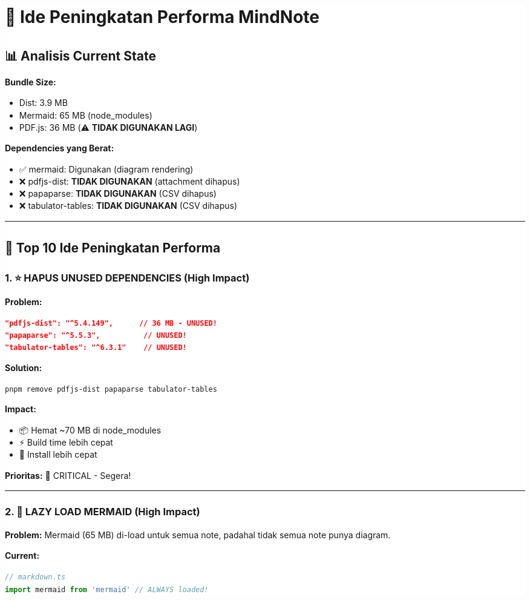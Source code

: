 # 🚀 Ide Peningkatan Performa MindNote

## 📊 Analisis Current State

**Bundle Size:**
- Dist: 3.9 MB
- Mermaid: 65 MB (node_modules)
- PDF.js: 36 MB (⚠️ **TIDAK DIGUNAKAN LAGI**)

**Dependencies yang Berat:**
- ✅ mermaid: Digunakan (diagram rendering)
- ❌ pdfjs-dist: **TIDAK DIGUNAKAN** (attachment dihapus)
- ❌ papaparse: **TIDAK DIGUNAKAN** (CSV dihapus)
- ❌ tabulator-tables: **TIDAK DIGUNAKAN** (CSV dihapus)

---

## 🎯 Top 10 Ide Peningkatan Performa

### 1. ⭐ HAPUS UNUSED DEPENDENCIES (High Impact)

**Problem:**
```json
"pdfjs-dist": "^5.4.149",      // 36 MB - UNUSED!
"papaparse": "^5.5.3",          // UNUSED!
"tabulator-tables": "^6.3.1"    // UNUSED!
```

**Solution:**
```bash
pnpm remove pdfjs-dist papaparse tabulator-tables
```

**Impact:**
- 📦 Hemat ~70 MB di node_modules
- ⚡ Build time lebih cepat
- 💾 Install lebih cepat

**Prioritas:** 🔴 CRITICAL - Segera!

---

### 2. 🎨 LAZY LOAD MERMAID (High Impact)

**Problem:**
Mermaid (65 MB) di-load untuk semua note, padahal tidak semua note punya diagram.

**Current:**
```typescript
// markdown.ts
import mermaid from 'mermaid' // ALWAYS loaded!
```
